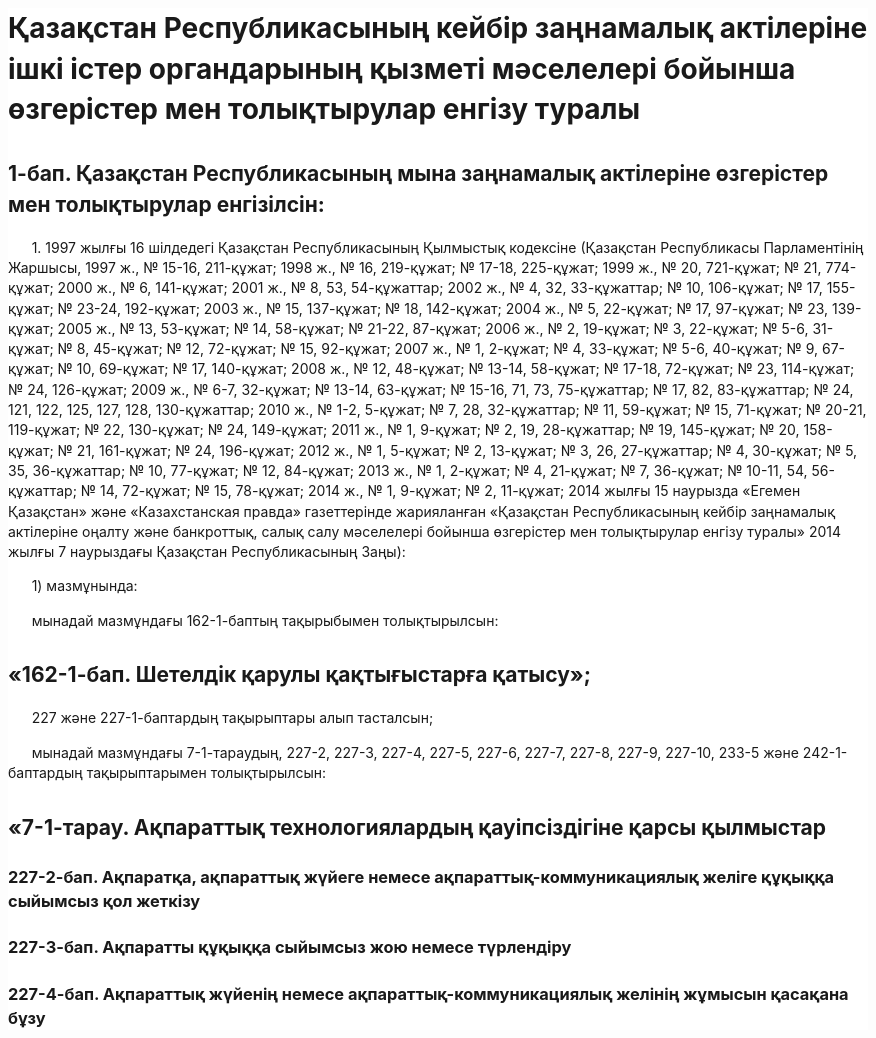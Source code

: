 # Қазақстан Республикасының кейбір заңнамалық актілеріне ішкі істер органдарының қызметі мәселелері бойынша өзгерістер мен толықтырулар енгізу туралы

## 1-бап. Қазақстан Республикасының мына заңнамалық актілеріне өзгерістер мен толықтырулар енгізілсін:

      1. 1997 жылғы 16 шілдедегі Қазақстан Республикасының Қылмыстық кодексіне (Қазақстан Республикасы Парламентінің Жаршысы, 1997 ж., № 15-16, 211-құжат; 1998 ж., № 16, 219-құжат; № 17-18, 225-құжат; 1999 ж., № 20, 721-құжат; № 21, 774-құжат; 2000 ж., № 6, 141-құжат; 2001 ж., № 8, 53, 54-құжаттар; 2002 ж., № 4, 32, 33-құжаттар; № 10, 106-құжат; № 17, 155-құжат; № 23-24, 192-құжат; 2003 ж., № 15, 137-құжат; № 18, 142-құжат; 2004 ж., № 5, 22-құжат; № 17, 97-құжат; № 23, 139-құжат; 2005 ж., № 13, 53-құжат; № 14, 58-құжат; № 21-22, 87-құжат; 2006 ж., № 2, 19-құжат; № 3, 22-құжат; № 5-6, 31-құжат; № 8, 45-құжат; № 12, 72-құжат; № 15, 92-құжат; 2007 ж., № 1, 2-құжат; № 4, 33-құжат; № 5-6, 40-құжат; № 9, 67-құжат; № 10, 69-құжат; № 17, 140-құжат; 2008 ж., № 12, 48-құжат; № 13-14, 58-құжат; № 17-18, 72-құжат; № 23, 114-құжат; № 24, 126-құжат; 2009 ж., № 6-7, 32-құжат; № 13-14, 63-құжат; № 15-16, 71, 73, 75-құжаттар; № 17, 82, 83-құжаттар; № 24, 121, 122, 125, 127, 128, 130-құжаттар; 2010 ж., № 1-2, 5-құжат; № 7, 28, 32-құжаттар; № 11, 59-құжат; № 15, 71-құжат; № 20-21, 119-құжат; № 22, 130-құжат; № 24, 149-құжат; 2011 ж., № 1, 9-құжат; № 2, 19, 28-құжаттар; № 19, 145-құжат; № 20, 158-құжат; № 21, 161-құжат; № 24, 196-құжат; 2012 ж., № 1, 5-құжат; № 2, 13-құжат; № 3, 26, 27-құжаттар; № 4, 30-құжат; № 5, 35, 36-құжаттар; № 10, 77-құжат; № 12, 84-құжат; 2013 ж., № 1, 2-құжат; № 4, 21-құжат; № 7, 36-құжат; № 10-11, 54, 56-құжаттар; № 14, 72-құжат; № 15, 78-құжат; 2014 ж., № 1, 9-құжат; № 2, 11-құжат; 2014 жылғы 15 наурызда «Егемен Қазақстан» және «Казахстанская правда» газеттерінде жарияланған «Қазақстан Республикасының кейбір заңнамалық актілеріне оңалту және банкроттық, салық салу мәселелері бойынша өзгерістер мен толықтырулар енгізу туралы» 2014 жылғы 7 наурыздағы Қазақстан Республикасының Заңы):

      1) мазмұнында:

      мынадай мазмұндағы 162-1-баптың тақырыбымен толықтырылсын:

## «162-1-бап. Шетелдік қарулы қақтығыстарға қатысу»;

      227 және 227-1-баптардың тақырыптары алып тасталсын;

      мынадай мазмұндағы 7-1-тараудың, 227-2, 227-3, 227-4, 227-5, 227-6, 227-7, 227-8, 227-9, 227-10, 233-5 және 242-1-баптардың тақырыптарымен толықтырылсын:

## «7-1-тарау. Ақпараттық технологиялардың қауіпсіздігіне қарсы қылмыстар

### 227-2-бап. Ақпаратқа, ақпараттық жүйеге немесе ақпараттық-коммуникациялық желіге құқыққа сыйымсыз қол жеткізу

### 227-3-бап. Ақпаратты құқыққа сыйымсыз жою немесе түрлендіру

### 227-4-бап. Ақпараттық жүйенің немесе ақпараттық-коммуникациялық желінің жұмысын қасақана бұзу
